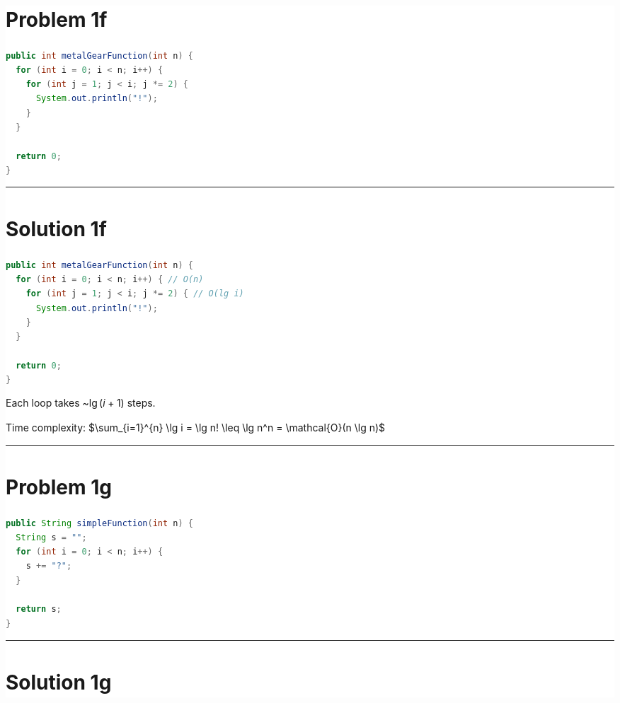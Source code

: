 # Problem 1f

```java
public int metalGearFunction(int n) {
  for (int i = 0; i < n; i++) {
    for (int j = 1; j < i; j *= 2) {
      System.out.println("!");
    }
  }

  return 0;
}
```
---

# Solution 1f

```java
public int metalGearFunction(int n) {
  for (int i = 0; i < n; i++) { // O(n)
    for (int j = 1; j < i; j *= 2) { // O(lg i)
      System.out.println("!");
    }
  }

  return 0;
}
```

Each loop takes ~$\lg (i + 1)$ steps.

Time complexity: $\sum_{i=1}^{n} \lg i = \lg n! \leq \lg n^n = \mathcal{O}(n \lg n)$

---

# Problem 1g

```java
public String simpleFunction(int n) {
  String s = "";
  for (int i = 0; i < n; i++) {
    s += "?";
  }

  return s;
}
```

---

# Solution 1g
